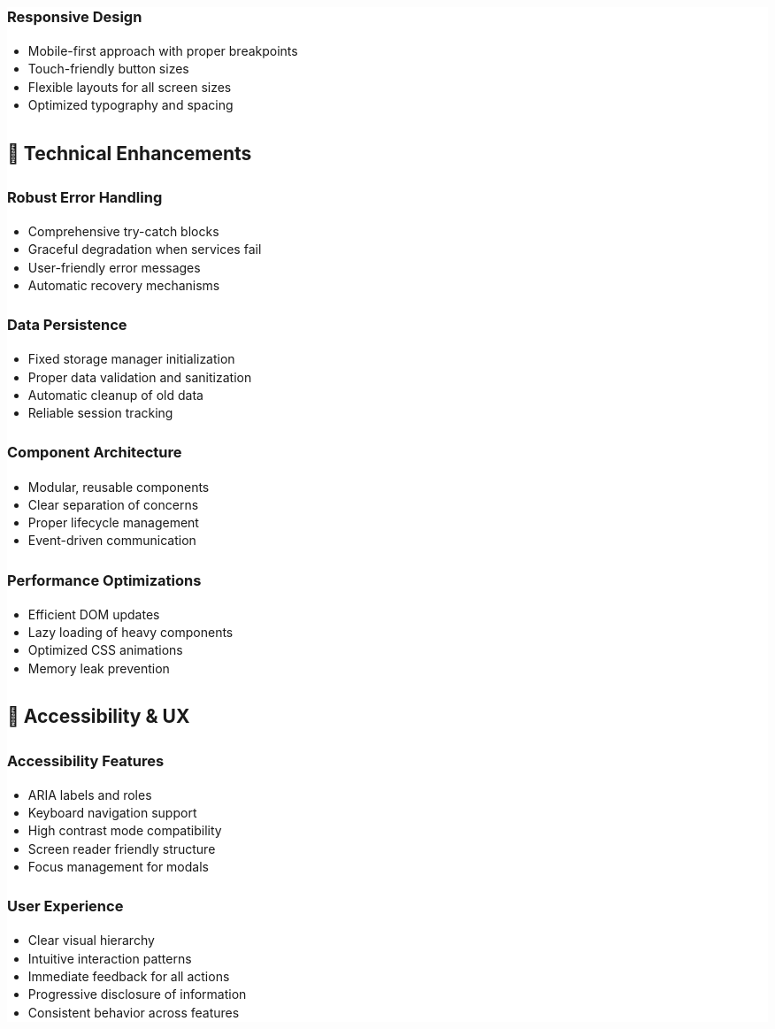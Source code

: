 ### **Responsive Design**
- Mobile-first approach with proper breakpoints
- Touch-friendly button sizes
- Flexible layouts for all screen sizes
- Optimized typography and spacing

## 🔧 **Technical Enhancements**

### **Robust Error Handling**
- Comprehensive try-catch blocks
- Graceful degradation when services fail
- User-friendly error messages
- Automatic recovery mechanisms

### **Data Persistence**
- Fixed storage manager initialization
- Proper data validation and sanitization
- Automatic cleanup of old data
- Reliable session tracking

### **Component Architecture**
- Modular, reusable components
- Clear separation of concerns
- Proper lifecycle management
- Event-driven communication

### **Performance Optimizations**
- Efficient DOM updates
- Lazy loading of heavy components
- Optimized CSS animations
- Memory leak prevention

## 📱 **Accessibility & UX**

### **Accessibility Features**
- ARIA labels and roles
- Keyboard navigation support
- High contrast mode compatibility
- Screen reader friendly structure
- Focus management for modals

### **User Experience**
- Clear visual hierarchy
- Intuitive interaction patterns
- Immediate feedback for all actions
- Progressive disclosure of information
- Consistent behavior across features
